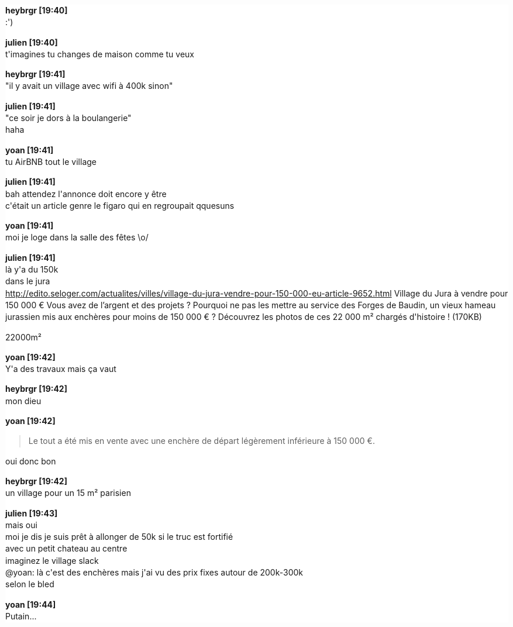 **heybrgr [19:40]**   
:')  

**julien [19:40]**   
t'imagines tu changes de maison comme tu veux  

**heybrgr [19:41]**   
"il y avait un village avec wifi à 400k sinon"  

**julien [19:41]**   
"ce soir je dors à la boulangerie"     
haha  

**yoan [19:41]**   
tu AirBNB tout le village  

**julien [19:41]**   
bah attendez l'annonce doit encore y être     
c'était un article genre le figaro qui en regroupait qquesuns  

**yoan [19:41]**   
moi je loge dans la salle des fêtes \o/  

**julien [19:41]**   
là y'a du 150k     
dans le jura     
http://edito.seloger.com/actualites/villes/village-du-jura-vendre-pour-150-000-eu-article-9652.html
Village du Jura à vendre pour 150 000 €
Vous avez de l’argent et des projets ? Pourquoi ne pas les mettre au service des Forges de Baudin, un vieux hameau jurassien mis aux enchères pour moins de 150 000 € ? Découvrez les photos de ces 22 000 m² chargés d'histoire ! (170KB)  
   
22000m²  

**yoan [19:42]**   
Y'a des travaux mais ça vaut  

**heybrgr [19:42]**   
mon dieu  

**yoan [19:42]**   
>Le tout a été mis en vente avec une enchère de départ légèrement inférieure à 150 000 €.     
  
oui donc bon  

**heybrgr [19:42]**   
un village pour un 15 m² parisien  

**julien [19:43]**   
mais oui     
moi je dis je suis prêt à allonger de 50k si le truc est fortifié     
avec un petit chateau au centre     
imaginez le village slack     
@yoan: là c'est des enchères mais j'ai vu des prix fixes autour de 200k-300k     
selon le bled  

**yoan [19:44]**   
Putain...  
